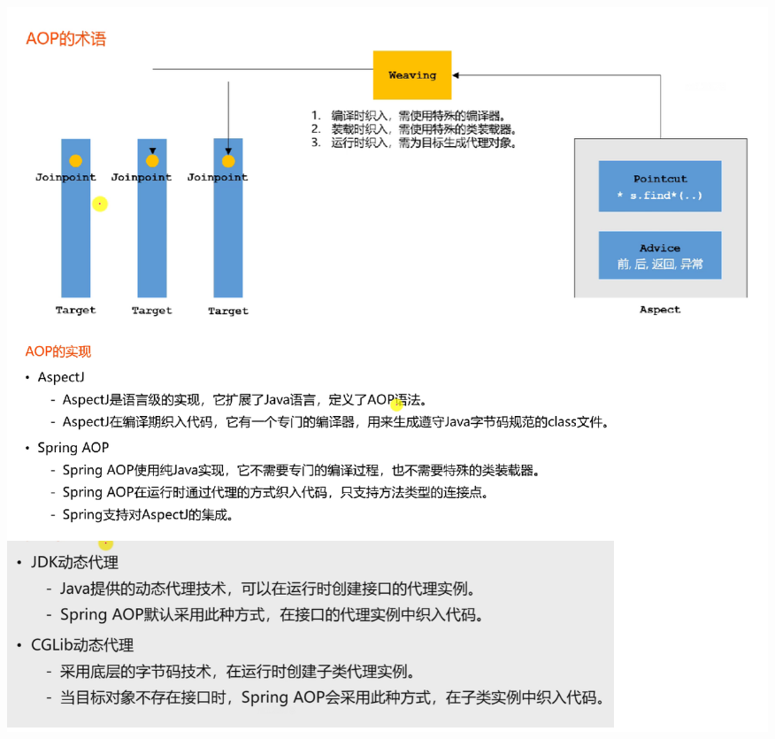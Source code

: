 ![image-20220910131517908](Resources/image-20220910131517908.png)

<img src="Resources/image-20220910131853845.png" alt="image-20220910131853845" style="zoom:67%;" />

<img src="Resources/image-20220910132434989.png" alt="image-20220910132434989" style="zoom:67%;" />
